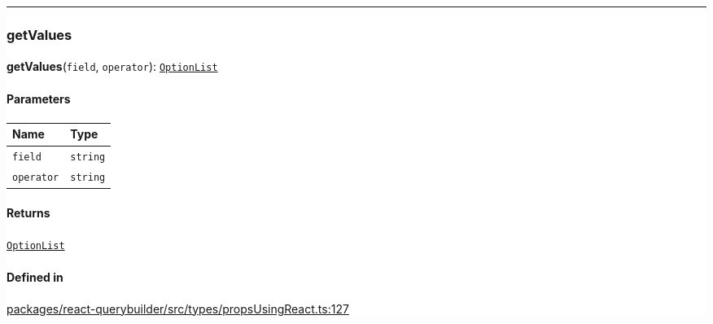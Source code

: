 ___

### getValues

**getValues**(`field`, `operator`): [`OptionList`](../modules/react_querybuilder.md#optionlist)

#### Parameters

| Name | Type |
| :------ | :------ |
| `field` | `string` |
| `operator` | `string` |

#### Returns

[`OptionList`](../modules/react_querybuilder.md#optionlist)

#### Defined in

[packages/react-querybuilder/src/types/propsUsingReact.ts:127](https://github.com/react-querybuilder/react-querybuilder/blob/55590db8/packages/react-querybuilder/src/types/propsUsingReact.ts#L127)
